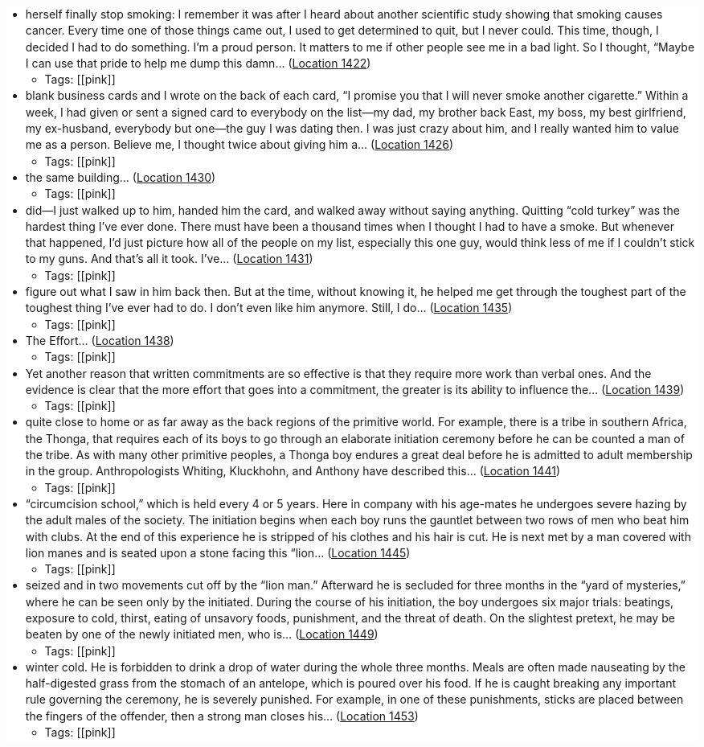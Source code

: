 - herself finally stop smoking: I remember it was after I heard about another scientific study showing that smoking causes cancer. Every time one of those things came out, I used to get determined to quit, but I never could. This time, though, I decided I had to do something. I’m a proud person. It matters to me if other people see me in a bad light. So I thought, “Maybe I can use that pride to help me dump this damn… ([Location 1422](https://readwise.io/to_kindle?action=open&asin=B002BD2UUC&location=1422))
    - Tags: [[pink]] 
- blank business cards and I wrote on the back of each card, “I promise you that I will never smoke another cigarette.” Within a week, I had given or sent a signed card to everybody on the list—my dad, my brother back East, my boss, my best girlfriend, my ex-husband, everybody but one—the guy I was dating then. I was just crazy about him, and I really wanted him to value me as a person. Believe me, I thought twice about giving him a… ([Location 1426](https://readwise.io/to_kindle?action=open&asin=B002BD2UUC&location=1426))
    - Tags: [[pink]] 
- the same building… ([Location 1430](https://readwise.io/to_kindle?action=open&asin=B002BD2UUC&location=1430))
    - Tags: [[pink]] 
- did—I just walked up to him, handed him the card, and walked away without saying anything. Quitting “cold turkey” was the hardest thing I’ve ever done. There must have been a thousand times when I thought I had to have a smoke. But whenever that happened, I’d just picture how all of the people on my list, especially this one guy, would think less of me if I couldn’t stick to my guns. And that’s all it took. I’ve… ([Location 1431](https://readwise.io/to_kindle?action=open&asin=B002BD2UUC&location=1431))
    - Tags: [[pink]] 
- figure out what I saw in him back then. But at the time, without knowing it, he helped me get through the toughest part of the toughest thing I’ve ever had to do. I don’t even like him anymore. Still, I do… ([Location 1435](https://readwise.io/to_kindle?action=open&asin=B002BD2UUC&location=1435))
    - Tags: [[pink]] 
- The Effort… ([Location 1438](https://readwise.io/to_kindle?action=open&asin=B002BD2UUC&location=1438))
    - Tags: [[pink]] 
- Yet another reason that written commitments are so effective is that they require more work than verbal ones. And the evidence is clear that the more effort that goes into a commitment, the greater is its ability to influence the… ([Location 1439](https://readwise.io/to_kindle?action=open&asin=B002BD2UUC&location=1439))
    - Tags: [[pink]] 
- quite close to home or as far away as the back regions of the primitive world. For example, there is a tribe in southern Africa, the Thonga, that requires each of its boys to go through an elaborate initiation ceremony before he can be counted a man of the tribe. As with many other primitive peoples, a Thonga boy endures a great deal before he is admitted to adult membership in the group. Anthropologists Whiting, Kluckhohn, and Anthony have described this… ([Location 1441](https://readwise.io/to_kindle?action=open&asin=B002BD2UUC&location=1441))
    - Tags: [[pink]] 
- “circumcision school,” which is held every 4 or 5 years. Here in company with his age-mates he undergoes severe hazing by the adult males of the society. The initiation begins when each boy runs the gauntlet between two rows of men who beat him with clubs. At the end of this experience he is stripped of his clothes and his hair is cut. He is next met by a man covered with lion manes and is seated upon a stone facing this “lion… ([Location 1445](https://readwise.io/to_kindle?action=open&asin=B002BD2UUC&location=1445))
    - Tags: [[pink]] 
- seized and in two movements cut off by the “lion man.” Afterward he is secluded for three months in the “yard of mysteries,” where he can be seen only by the initiated. During the course of his initiation, the boy undergoes six major trials: beatings, exposure to cold, thirst, eating of unsavory foods, punishment, and the threat of death. On the slightest pretext, he may be beaten by one of the newly initiated men, who is… ([Location 1449](https://readwise.io/to_kindle?action=open&asin=B002BD2UUC&location=1449))
    - Tags: [[pink]] 
- winter cold. He is forbidden to drink a drop of water during the whole three months. Meals are often made nauseating by the half-digested grass from the stomach of an antelope, which is poured over his food. If he is caught breaking any important rule governing the ceremony, he is severely punished. For example, in one of these punishments, sticks are placed between the fingers of the offender, then a strong man closes his… ([Location 1453](https://readwise.io/to_kindle?action=open&asin=B002BD2UUC&location=1453))
    - Tags: [[pink]] 